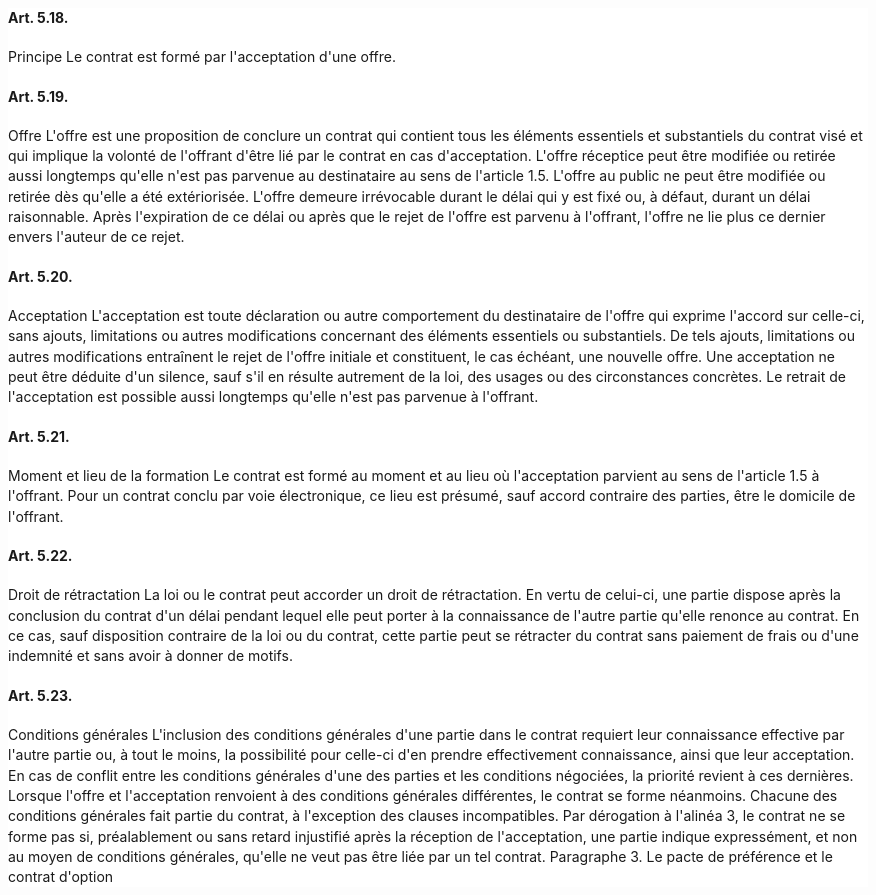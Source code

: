#### Art. 5.18.
Principe
Le contrat est formé par l'acceptation d'une offre.

#### Art. 5.19.
Offre
L'offre est une proposition de conclure un contrat qui contient tous les éléments essentiels et substantiels du contrat visé et qui implique la volonté de l'offrant d'être lié par le contrat en cas d'acceptation.
L'offre réceptice peut être modifiée ou retirée aussi longtemps qu'elle n'est pas parvenue au destinataire au sens de l'article 1.5. L'offre au public ne peut être modifiée ou retirée dès qu'elle a été extériorisée.
L'offre demeure irrévocable durant le délai qui y est fixé ou, à défaut, durant un délai raisonnable.
Après l'expiration de ce délai ou après que le rejet de l'offre est parvenu à l'offrant, l'offre ne lie plus ce dernier envers l'auteur de ce rejet.

#### Art. 5.20.
Acceptation
L'acceptation est toute déclaration ou autre comportement du destinataire de l'offre qui exprime l'accord sur celle-ci, sans ajouts, limitations ou autres modifications concernant des éléments essentiels ou substantiels.
De tels ajouts, limitations ou autres modifications entraînent le rejet de l'offre initiale et constituent, le cas échéant, une nouvelle offre.
Une acceptation ne peut être déduite d'un silence, sauf s'il en résulte autrement de la loi, des usages ou des circonstances concrètes.
Le retrait de l'acceptation est possible aussi longtemps qu'elle n'est pas parvenue à l'offrant.

#### Art. 5.21.
Moment et lieu de la formation
Le contrat est formé au moment et au lieu où l'acceptation parvient au sens de l'article 1.5 à l'offrant.
Pour un contrat conclu par voie électronique, ce lieu est présumé, sauf accord contraire des parties, être le domicile de l'offrant.

#### Art. 5.22.
Droit de rétractation
La loi ou le contrat peut accorder un droit de rétractation. En vertu de celui-ci, une partie dispose après la conclusion du contrat d'un délai pendant lequel elle peut porter à la connaissance de l'autre partie qu'elle renonce au contrat.
En ce cas, sauf disposition contraire de la loi ou du contrat, cette partie peut se rétracter du contrat sans paiement de frais ou d'une indemnité et sans avoir à donner de motifs.

#### Art. 5.23.
Conditions générales
L'inclusion des conditions générales d'une partie dans le contrat requiert leur connaissance effective par l'autre partie ou, à tout le moins, la possibilité pour celle-ci d'en prendre effectivement connaissance, ainsi que leur acceptation.
En cas de conflit entre les conditions générales d'une des parties et les conditions négociées, la priorité revient à ces dernières.
Lorsque l'offre et l'acceptation renvoient à des conditions générales différentes, le contrat se forme néanmoins. Chacune des conditions générales fait partie du contrat, à l'exception des clauses incompatibles.
Par dérogation à l'alinéa 3, le contrat ne se forme pas si, préalablement ou sans retard injustifié après la réception de l'acceptation, une partie indique expressément, et non au moyen de conditions générales, qu'elle ne veut pas être liée par un tel contrat.
Paragraphe 3. Le pacte de préférence et le contrat d'option

